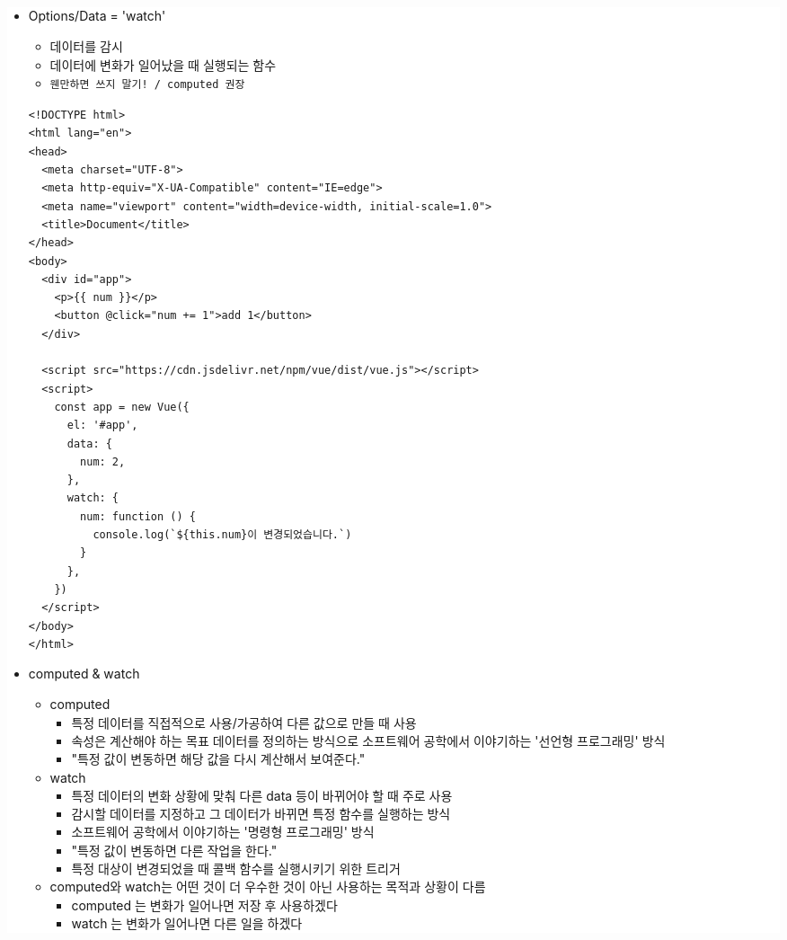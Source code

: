   



- Options/Data = 'watch'

  - 데이터를 감시
  - 데이터에 변화가 일어났을 때 실행되는 함수
  - `웬만하면 쓰지 말기! / computed 권장`
  
  ```vue
  <!DOCTYPE html>
  <html lang="en">
  <head>
    <meta charset="UTF-8">
    <meta http-equiv="X-UA-Compatible" content="IE=edge">
    <meta name="viewport" content="width=device-width, initial-scale=1.0">
    <title>Document</title>
  </head>
  <body>
    <div id="app">
      <p>{{ num }}</p>
      <button @click="num += 1">add 1</button>
    </div>
    
    <script src="https://cdn.jsdelivr.net/npm/vue/dist/vue.js"></script>
    <script>
      const app = new Vue({
        el: '#app',
        data: {
          num: 2,
        },
        watch: {
          num: function () {
            console.log(`${this.num}이 변경되었습니다.`)
          }
        },
      })
    </script>
  </body>
  </html>
  ```



- computed & watch

  - computed
    - 특정 데이터를 직접적으로 사용/가공하여 다른 값으로 만들 때 사용
    - 속성은 계산해야 하는 목표 데이터를 정의하는 방식으로 소프트웨어 공학에서 이야기하는 '선언형 프로그래밍' 방식
    - "특정 값이 변동하면 해당 값을 다시 계산해서 보여준다."
  - watch
    - 특정 데이터의 변화 상황에 맞춰 다른 data 등이 바뀌어야 할 때 주로 사용
    - 감시할 데이터를 지정하고 그 데이터가 바뀌면 특정 함수를 실행하는 방식
    - 소프트웨어 공학에서 이야기하는 '명령형 프로그래밍' 방식
    - "특정 값이 변동하면 다른 작업을 한다."
    - 특정 대상이 변경되었을 때 콜백 함수를 실행시키기 위한 트리거
  - computed와 watch는 어떤 것이 더 우수한 것이 아닌 사용하는 목적과 상황이 다름
    - computed 는 변화가 일어나면 저장 후 사용하겠다
    - watch 는 변화가 일어나면 다른 일을 하겠다
